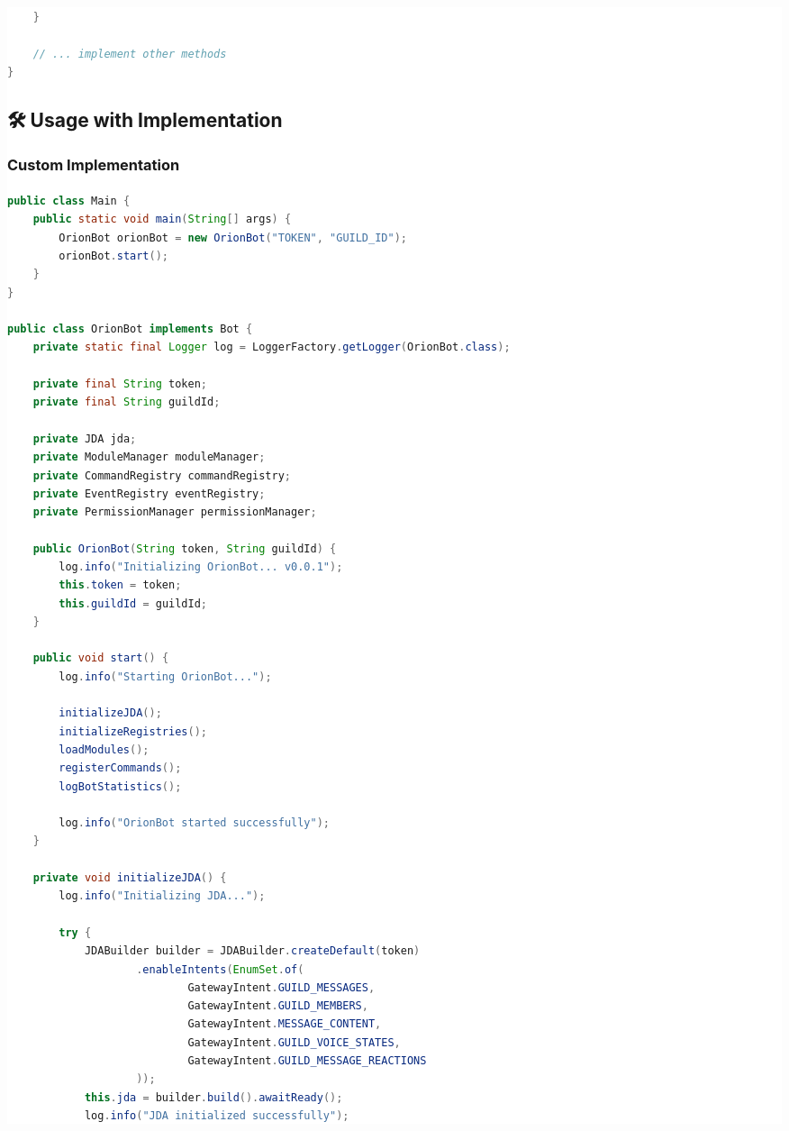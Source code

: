 ```java
    }
    
    // ... implement other methods
}
```


## 🛠️ Usage with Implementation

### Custom Implementation

```java
public class Main {
    public static void main(String[] args) {
        OrionBot orionBot = new OrionBot("TOKEN", "GUILD_ID");
        orionBot.start();
    }
}

public class OrionBot implements Bot {
    private static final Logger log = LoggerFactory.getLogger(OrionBot.class);

    private final String token;
    private final String guildId;

    private JDA jda;
    private ModuleManager moduleManager;
    private CommandRegistry commandRegistry;
    private EventRegistry eventRegistry;
    private PermissionManager permissionManager;

    public OrionBot(String token, String guildId) {
        log.info("Initializing OrionBot... v0.0.1");
        this.token = token;
        this.guildId = guildId;
    }

    public void start() {
        log.info("Starting OrionBot...");

        initializeJDA();
        initializeRegistries();
        loadModules();
        registerCommands();
        logBotStatistics();

        log.info("OrionBot started successfully");
    }

    private void initializeJDA() {
        log.info("Initializing JDA...");

        try {
            JDABuilder builder = JDABuilder.createDefault(token)
                    .enableIntents(EnumSet.of(
                            GatewayIntent.GUILD_MESSAGES,
                            GatewayIntent.GUILD_MEMBERS,
                            GatewayIntent.MESSAGE_CONTENT,
                            GatewayIntent.GUILD_VOICE_STATES,
                            GatewayIntent.GUILD_MESSAGE_REACTIONS
                    ));
            this.jda = builder.build().awaitReady();
            log.info("JDA initialized successfully");
```